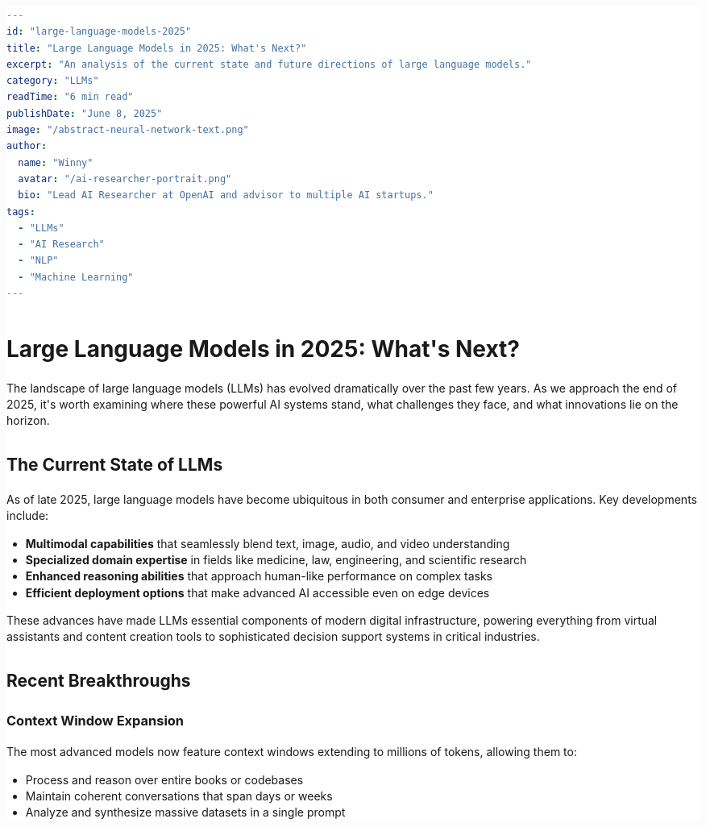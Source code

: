 ```yaml
---
id: "large-language-models-2025"
title: "Large Language Models in 2025: What's Next?"
excerpt: "An analysis of the current state and future directions of large language models."
category: "LLMs"
readTime: "6 min read"
publishDate: "June 8, 2025"
image: "/abstract-neural-network-text.png"
author:
  name: "Winny"
  avatar: "/ai-researcher-portrait.png"
  bio: "Lead AI Researcher at OpenAI and advisor to multiple AI startups."
tags: 
  - "LLMs"
  - "AI Research"
  - "NLP"
  - "Machine Learning"
---
```


# Large Language Models in 2025: What's Next?

The landscape of large language models (LLMs) has evolved dramatically over the past few years. As we approach the end of 2025, it's worth examining where these powerful AI systems stand, what challenges they face, and what innovations lie on the horizon.

## The Current State of LLMs

As of late 2025, large language models have become ubiquitous in both consumer and enterprise applications. Key developments include:

- **Multimodal capabilities** that seamlessly blend text, image, audio, and video understanding
- **Specialized domain expertise** in fields like medicine, law, engineering, and scientific research
- **Enhanced reasoning abilities** that approach human-like performance on complex tasks
- **Efficient deployment options** that make advanced AI accessible even on edge devices

These advances have made LLMs essential components of modern digital infrastructure, powering everything from virtual assistants and content creation tools to sophisticated decision support systems in critical industries.

## Recent Breakthroughs

### Context Window Expansion

The most advanced models now feature context windows extending to millions of tokens, allowing them to:
- Process and reason over entire books or codebases
- Maintain coherent conversations that span days or weeks
- Analyze and synthesize massive datasets in a single prompt

